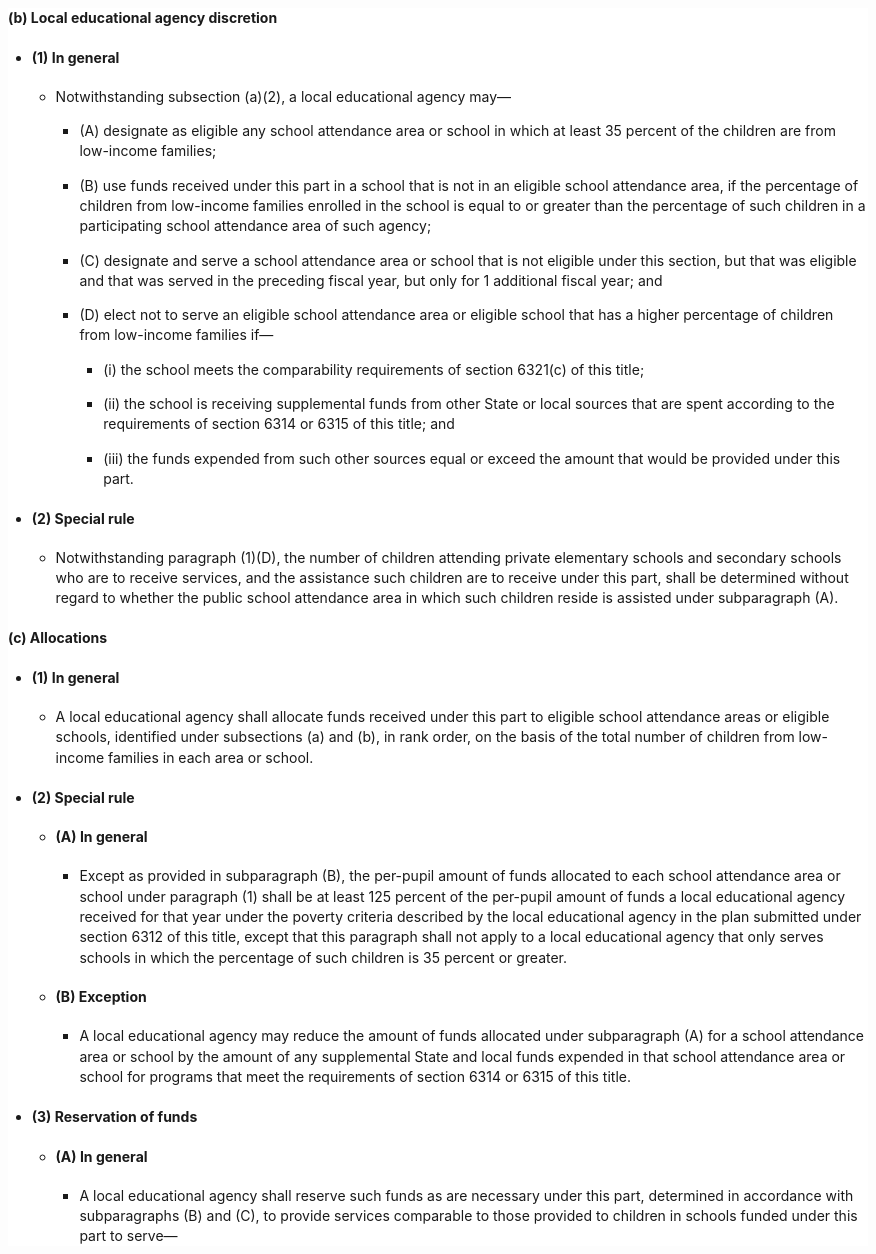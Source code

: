 #### (b) Local educational agency discretion
* #### (1) In general
  * Notwithstanding subsection (a)(2), a local educational agency may—

    * (A) designate as eligible any school attendance area or school in which at least 35 percent of the children are from low-income families;

    * (B) use funds received under this part in a school that is not in an eligible school attendance area, if the percentage of children from low-income families enrolled in the school is equal to or greater than the percentage of such children in a participating school attendance area of such agency;

    * (C) designate and serve a school attendance area or school that is not eligible under this section, but that was eligible and that was served in the preceding fiscal year, but only for 1 additional fiscal year; and

    * (D) elect not to serve an eligible school attendance area or eligible school that has a higher percentage of children from low-income families if—

      * (i) the school meets the comparability requirements of section 6321(c) of this title;

      * (ii) the school is receiving supplemental funds from other State or local sources that are spent according to the requirements of section 6314 or 6315 of this title; and

      * (iii) the funds expended from such other sources equal or exceed the amount that would be provided under this part.

* #### (2) Special rule
  * Notwithstanding paragraph (1)(D), the number of children attending private elementary schools and secondary schools who are to receive services, and the assistance such children are to receive under this part, shall be determined without regard to whether the public school attendance area in which such children reside is assisted under subparagraph (A).

#### (c) Allocations
* #### (1) In general
  * A local educational agency shall allocate funds received under this part to eligible school attendance areas or eligible schools, identified under subsections (a) and (b), in rank order, on the basis of the total number of children from low-income families in each area or school.

* #### (2) Special rule
  * #### (A) In general
    * Except as provided in subparagraph (B), the per-pupil amount of funds allocated to each school attendance area or school under paragraph (1) shall be at least 125 percent of the per-pupil amount of funds a local educational agency received for that year under the poverty criteria described by the local educational agency in the plan submitted under section 6312 of this title, except that this paragraph shall not apply to a local educational agency that only serves schools in which the percentage of such children is 35 percent or greater.

  * #### (B) Exception
    * A local educational agency may reduce the amount of funds allocated under subparagraph (A) for a school attendance area or school by the amount of any supplemental State and local funds expended in that school attendance area or school for programs that meet the requirements of section 6314 or 6315 of this title.

* #### (3) Reservation of funds
  * #### (A) In general
    * A local educational agency shall reserve such funds as are necessary under this part, determined in accordance with subparagraphs (B) and (C), to provide services comparable to those provided to children in schools funded under this part to serve—
